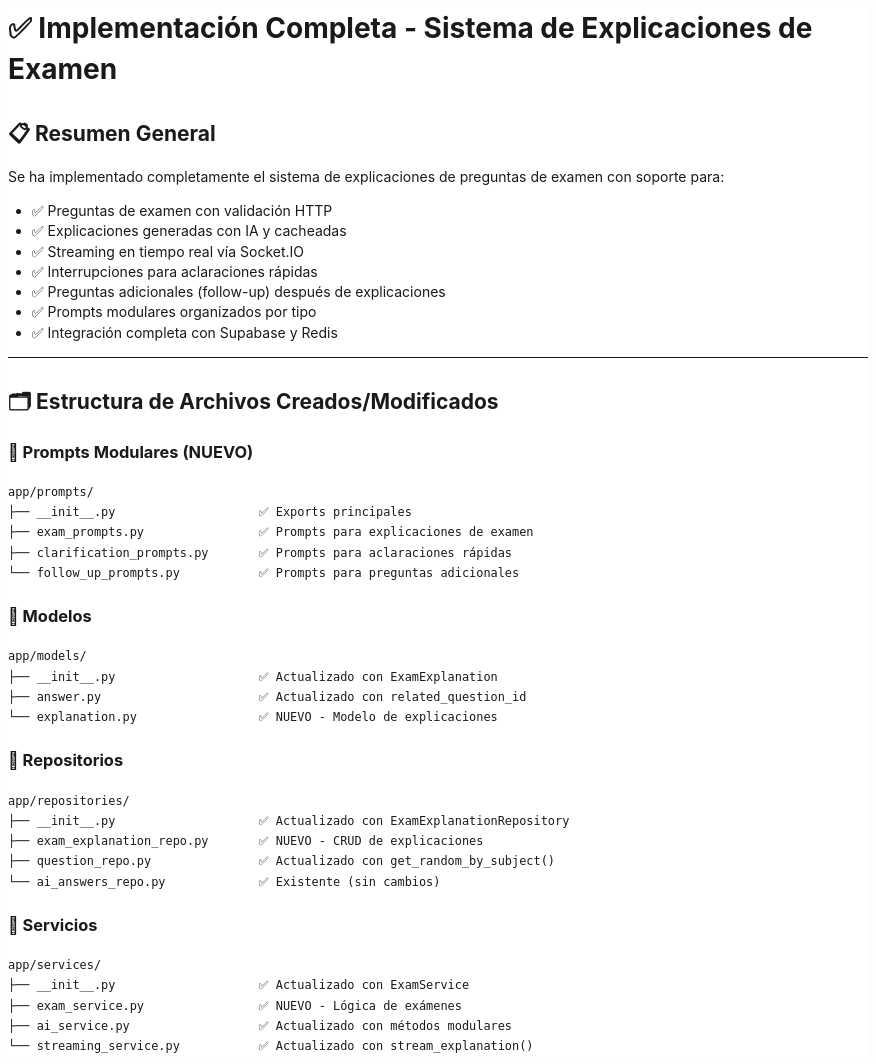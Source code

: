 # ✅ Implementación Completa - Sistema de Explicaciones de Examen

## 📋 Resumen General

Se ha implementado completamente el sistema de explicaciones de preguntas de examen con soporte para:
- ✅ Preguntas de examen con validación HTTP
- ✅ Explicaciones generadas con IA y cacheadas
- ✅ Streaming en tiempo real vía Socket.IO
- ✅ Interrupciones para aclaraciones rápidas
- ✅ Preguntas adicionales (follow-up) después de explicaciones
- ✅ Prompts modulares organizados por tipo
- ✅ Integración completa con Supabase y Redis

---

## 🗂️ Estructura de Archivos Creados/Modificados

### **📁 Prompts Modulares (NUEVO)**
```
app/prompts/
├── __init__.py                    ✅ Exports principales
├── exam_prompts.py                ✅ Prompts para explicaciones de examen
├── clarification_prompts.py       ✅ Prompts para aclaraciones rápidas
└── follow_up_prompts.py           ✅ Prompts para preguntas adicionales
```

### **📁 Modelos**
```
app/models/
├── __init__.py                    ✅ Actualizado con ExamExplanation
├── answer.py                      ✅ Actualizado con related_question_id
└── explanation.py                 ✅ NUEVO - Modelo de explicaciones
```

### **📁 Repositorios**
```
app/repositories/
├── __init__.py                    ✅ Actualizado con ExamExplanationRepository
├── exam_explanation_repo.py       ✅ NUEVO - CRUD de explicaciones
├── question_repo.py               ✅ Actualizado con get_random_by_subject()
└── ai_answers_repo.py             ✅ Existente (sin cambios)
```

### **📁 Servicios**
```
app/services/
├── __init__.py                    ✅ Actualizado con ExamService
├── exam_service.py                ✅ NUEVO - Lógica de exámenes
├── ai_service.py                  ✅ Actualizado con métodos modulares
└── streaming_service.py           ✅ Actualizado con stream_explanation()
```
